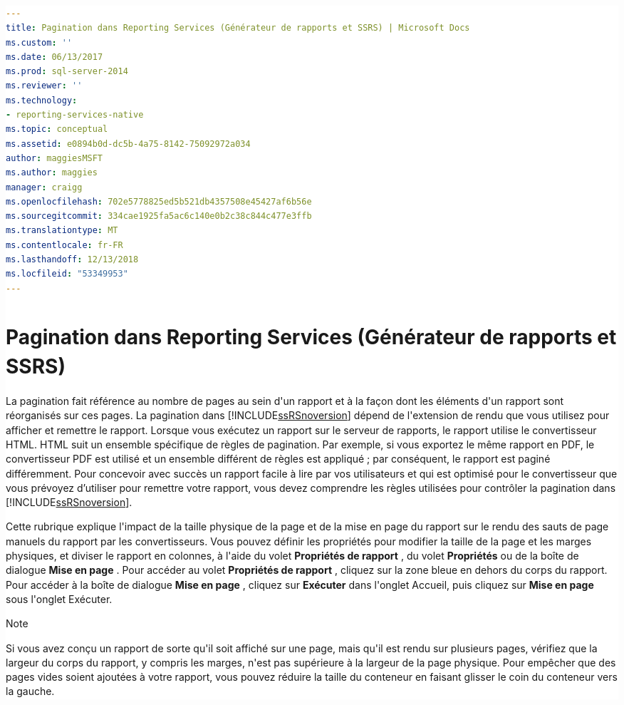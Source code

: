 ```yaml
---
title: Pagination dans Reporting Services (Générateur de rapports et SSRS) | Microsoft Docs
ms.custom: ''
ms.date: 06/13/2017
ms.prod: sql-server-2014
ms.reviewer: ''
ms.technology:
- reporting-services-native
ms.topic: conceptual
ms.assetid: e0894b0d-dc5b-4a75-8142-75092972a034
author: maggiesMSFT
ms.author: maggies
manager: craigg
ms.openlocfilehash: 702e5778825ed5b521db4357508e45427af6b56e
ms.sourcegitcommit: 334cae1925fa5ac6c140e0b2c38c844c477e3ffb
ms.translationtype: MT
ms.contentlocale: fr-FR
ms.lasthandoff: 12/13/2018
ms.locfileid: "53349953"
---
```

# <a name="pagination-in-reporting-services-report-builder--and-ssrs"></a>Pagination dans Reporting Services (Générateur de rapports et SSRS)
  La pagination fait référence au nombre de pages au sein d'un rapport et à la façon dont les éléments d'un rapport sont réorganisés sur ces pages. La pagination dans [!INCLUDE[ssRSnoversion](../../../includes/ssrsnoversion-md.md)] dépend de l'extension de rendu que vous utilisez pour afficher et remettre le rapport. Lorsque vous exécutez un rapport sur le serveur de rapports, le rapport utilise le convertisseur HTML. HTML suit un ensemble spécifique de règles de pagination. Par exemple, si vous exportez le même rapport en PDF, le convertisseur PDF est utilisé et un ensemble différent de règles est appliqué ; par conséquent, le rapport est paginé différemment. Pour concevoir avec succès un rapport facile à lire par vos utilisateurs et qui est optimisé pour le convertisseur que vous prévoyez d’utiliser pour remettre votre rapport, vous devez comprendre les règles utilisées pour contrôler la pagination dans [!INCLUDE[ssRSnoversion](../../../includes/ssrsnoversion-md.md)].  
  
 Cette rubrique explique l'impact de la taille physique de la page et de la mise en page du rapport sur le rendu des sauts de page manuels du rapport par les convertisseurs. Vous pouvez définir les propriétés pour modifier la taille de la page et les marges physiques, et diviser le rapport en colonnes, à l'aide du volet **Propriétés de rapport** , du volet **Propriétés** ou de la boîte de dialogue **Mise en page** . Pour accéder au volet **Propriétés de rapport** , cliquez sur la zone bleue en dehors du corps du rapport. Pour accéder à la boîte de dialogue **Mise en page** , cliquez sur **Exécuter** dans l'onglet Accueil, puis cliquez sur **Mise en page** sous l'onglet Exécuter.  
  
> [!NOTE]  
>  Si vous avez conçu un rapport de sorte qu'il soit affiché sur une page, mais qu'il est rendu sur plusieurs pages, vérifiez que la largeur du corps du rapport, y compris les marges, n'est pas supérieure à la largeur de la page physique. Pour empêcher que des pages vides soient ajoutées à votre rapport, vous pouvez réduire la taille du conteneur en faisant glisser le coin du conteneur vers la gauche.  
  